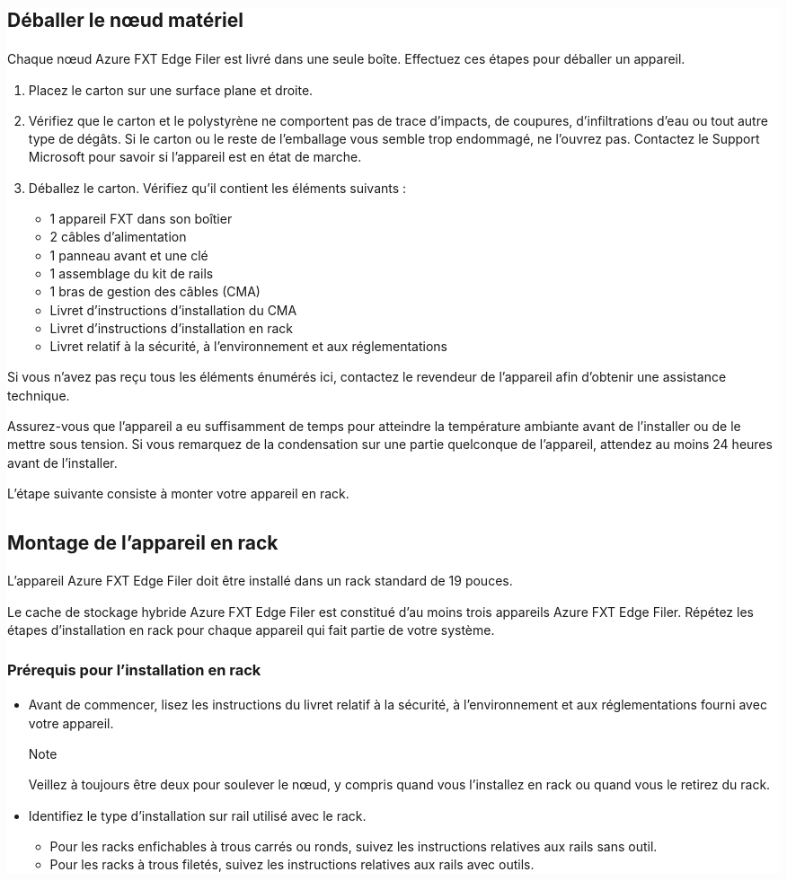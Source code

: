 ## <a name="unpack-the-hardware-node"></a>Déballer le nœud matériel

Chaque nœud Azure FXT Edge Filer est livré dans une seule boîte. Effectuez ces étapes pour déballer un appareil.

1. Placez le carton sur une surface plane et droite.

2. Vérifiez que le carton et le polystyrène ne comportent pas de trace d’impacts, de coupures, d’infiltrations d’eau ou tout autre type de dégâts. Si le carton ou le reste de l’emballage vous semble trop endommagé, ne l’ouvrez pas. Contactez le Support Microsoft pour savoir si l’appareil est en état de marche.

3. Déballez le carton. Vérifiez qu’il contient les éléments suivants :
   * 1 appareil FXT dans son boîtier
   * 2 câbles d’alimentation
   * 1 panneau avant et une clé
   * 1 assemblage du kit de rails
   * 1 bras de gestion des câbles (CMA)
   * Livret d’instructions d’installation du CMA
   * Livret d’instructions d’installation en rack
   * Livret relatif à la sécurité, à l’environnement et aux réglementations

Si vous n’avez pas reçu tous les éléments énumérés ici, contactez le revendeur de l’appareil afin d’obtenir une assistance technique.

Assurez-vous que l’appareil a eu suffisamment de temps pour atteindre la température ambiante avant de l’installer ou de le mettre sous tension. Si vous remarquez de la condensation sur une partie quelconque de l’appareil, attendez au moins 24 heures avant de l’installer.

L’étape suivante consiste à monter votre appareil en rack.

## <a name="rack-the-device"></a>Montage de l’appareil en rack

L’appareil Azure FXT Edge Filer doit être installé dans un rack standard de 19 pouces.

Le cache de stockage hybride Azure FXT Edge Filer est constitué d’au moins trois appareils Azure FXT Edge Filer. Répétez les étapes d’installation en rack pour chaque appareil qui fait partie de votre système.

### <a name="rack-install-prerequisites"></a>Prérequis pour l’installation en rack

* Avant de commencer, lisez les instructions du livret relatif à la sécurité, à l’environnement et aux réglementations fourni avec votre appareil.

  > [!NOTE]
  > Veillez à toujours être deux pour soulever le nœud, y compris quand vous l’installez en rack ou quand vous le retirez du rack.

* Identifiez le type d’installation sur rail utilisé avec le rack.
  * Pour les racks enfichables à trous carrés ou ronds, suivez les instructions relatives aux rails sans outil.
  * Pour les racks à trous filetés, suivez les instructions relatives aux rails avec outils.
  